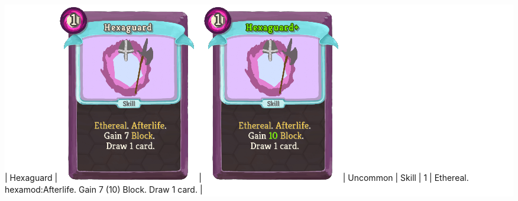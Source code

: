 | Hexaguard | ![](small-card-images/Hexa_ghost-Hexaguard.png) | ![](small-card-images/Hexa_ghost-HexaguardPlus.png) | Uncommon | Skill | 1 | Ethereal. hexamod:Afterlife. Gain 7 (10) Block. Draw 1 card. |